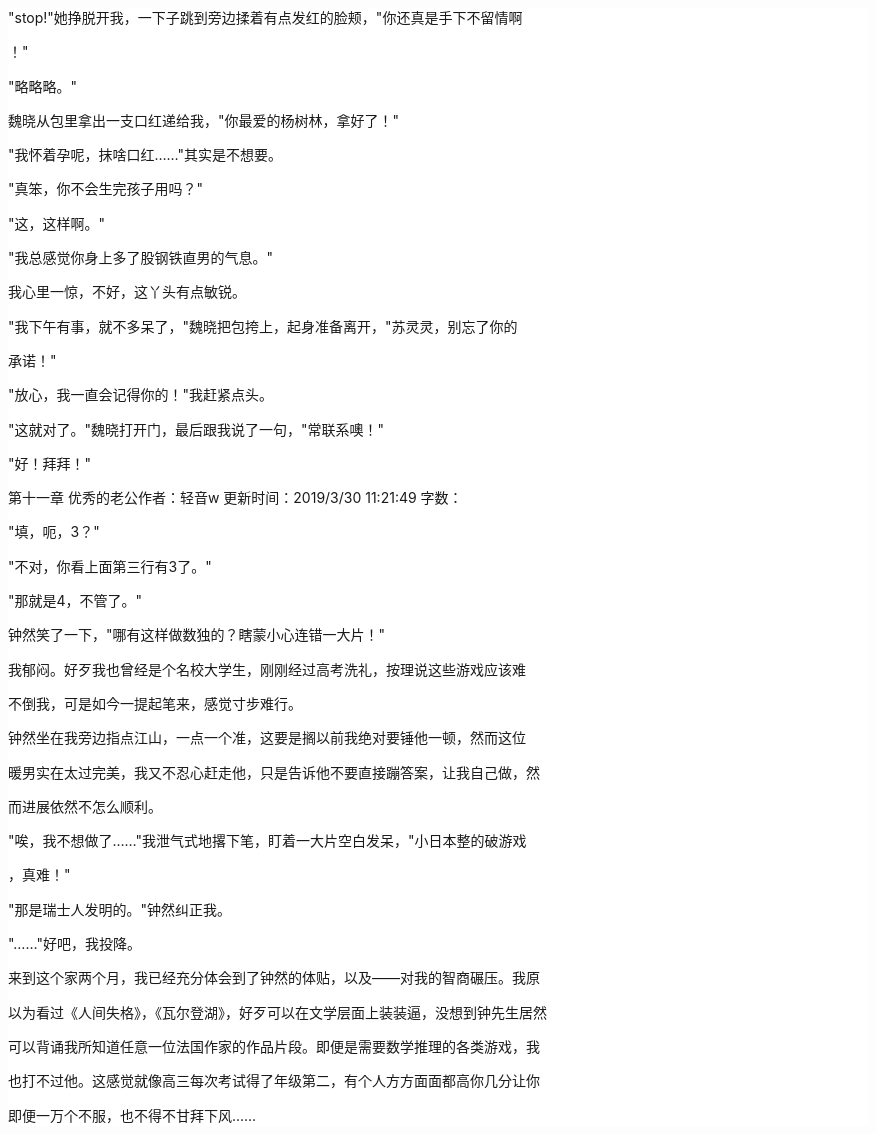 "stop!"她挣脱开我，一下子跳到旁边揉着有点发红的脸颊，"你还真是手下不留情啊

！"

"略略略。"

魏晓从包里拿出一支口红递给我，"你最爱的杨树林，拿好了！"

"我怀着孕呢，抹啥口红……"其实是不想要。

"真笨，你不会生完孩子用吗？"

"这，这样啊。"

"我总感觉你身上多了股钢铁直男的气息。"

我心里一惊，不好，这丫头有点敏锐。

"我下午有事，就不多呆了，"魏晓把包挎上，起身准备离开，"苏灵灵，别忘了你的

承诺！"

"放心，我一直会记得你的！"我赶紧点头。

"这就对了。"魏晓打开门，最后跟我说了一句，"常联系噢！"

"好！拜拜！"

第十一章 优秀的老公作者：轻音w 更新时间：2019/3/30 11:21:49 字数：

"填，呃，3？"

"不对，你看上面第三行有3了。"

"那就是4，不管了。"

钟然笑了一下，"哪有这样做数独的？瞎蒙小心连错一大片！"

我郁闷。好歹我也曾经是个名校大学生，刚刚经过高考洗礼，按理说这些游戏应该难

不倒我，可是如今一提起笔来，感觉寸步难行。

钟然坐在我旁边指点江山，一点一个准，这要是搁以前我绝对要锤他一顿，然而这位

暖男实在太过完美，我又不忍心赶走他，只是告诉他不要直接蹦答案，让我自己做，然

而进展依然不怎么顺利。

"唉，我不想做了……"我泄气式地撂下笔，盯着一大片空白发呆，"小日本整的破游戏

，真难！"

"那是瑞士人发明的。"钟然纠正我。

"……"好吧，我投降。

来到这个家两个月，我已经充分体会到了钟然的体贴，以及——对我的智商碾压。我原

以为看过《人间失格》，《瓦尔登湖》，好歹可以在文学层面上装装逼，没想到钟先生居然

可以背诵我所知道任意一位法国作家的作品片段。即便是需要数学推理的各类游戏，我

也打不过他。这感觉就像高三每次考试得了年级第二，有个人方方面面都高你几分让你

即便一万个不服，也不得不甘拜下风……
